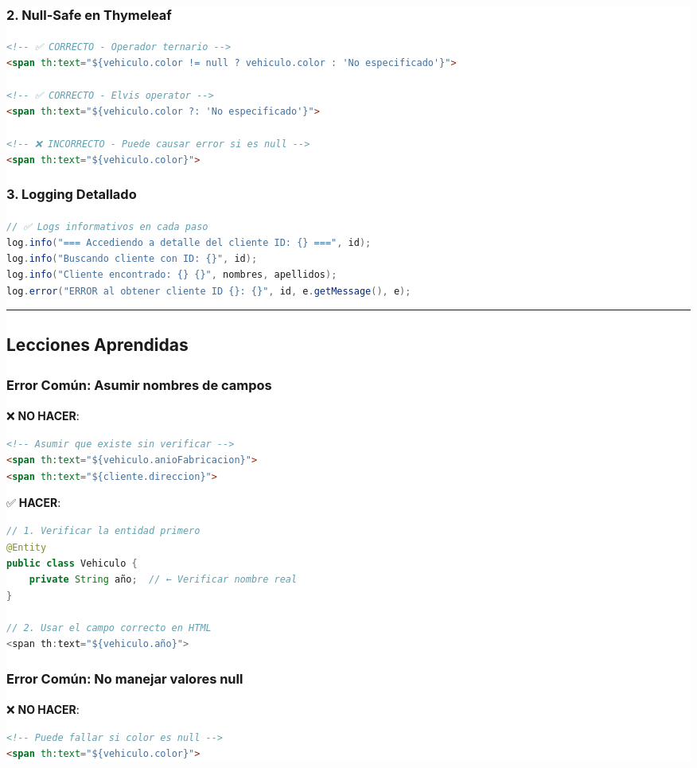 ### 2. Null-Safe en Thymeleaf

```html
<!-- ✅ CORRECTO - Operador ternario -->
<span th:text="${vehiculo.color != null ? vehiculo.color : 'No especificado'}">

<!-- ✅ CORRECTO - Elvis operator -->
<span th:text="${vehiculo.color ?: 'No especificado'}">

<!-- ❌ INCORRECTO - Puede causar error si es null -->
<span th:text="${vehiculo.color}">
```

### 3. Logging Detallado

```java
// ✅ Logs informativos en cada paso
log.info("=== Accediendo a detalle del cliente ID: {} ===", id);
log.info("Buscando cliente con ID: {}", id);
log.info("Cliente encontrado: {} {}", nombres, apellidos);
log.error("ERROR al obtener cliente ID {}: {}", id, e.getMessage(), e);
```

---

## Lecciones Aprendidas

### Error Común: Asumir nombres de campos

❌ **NO HACER**:
```html
<!-- Asumir que existe sin verificar -->
<span th:text="${vehiculo.anioFabricacion}">
<span th:text="${cliente.direccion}">
```

✅ **HACER**:
```java
// 1. Verificar la entidad primero
@Entity
public class Vehiculo {
    private String año;  // ← Verificar nombre real
}

// 2. Usar el campo correcto en HTML
<span th:text="${vehiculo.año}">
```

### Error Común: No manejar valores null

❌ **NO HACER**:
```html
<!-- Puede fallar si color es null -->
<span th:text="${vehiculo.color}">
```
